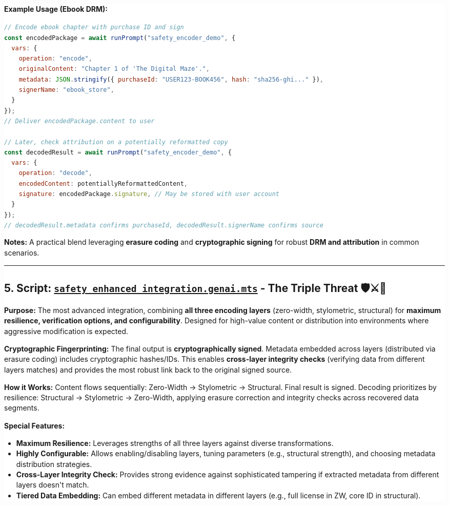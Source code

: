 **Example Usage (Ebook DRM):**

```javascript
// Encode ebook chapter with purchase ID and sign
const encodedPackage = await runPrompt("safety_encoder_demo", {
  vars: {
    operation: "encode",
    originalContent: "Chapter 1 of 'The Digital Maze'.",
    metadata: JSON.stringify({ purchaseId: "USER123-BOOK456", hash: "sha256-ghi..." }),
    signerName: "ebook_store",
  }
});
// Deliver encodedPackage.content to user

// Later, check attribution on a potentially reformatted copy
const decodedResult = await runPrompt("safety_encoder_demo", {
  vars: {
    operation: "decode",
    encodedContent: potentiallyReformattedContent,
    signature: encodedPackage.signature, // May be stored with user account
  }
});
// decodedResult.metadata confirms purchaseId, decodedResult.signerName confirms source
```

**Notes:** A practical blend leveraging **erasure coding** and **cryptographic signing** for robust **DRM and attribution** in common scenarios.

---

## 5. Script: [`safety_enhanced_integration.genai.mts`](/home/files/git/Stylometrics/safety_enhanced_integration.genai.mts ) - The Triple Threat 🛡️⚔️🧱

**Purpose:** The most advanced integration, combining **all three encoding layers** (zero-width, stylometric, structural) for **maximum resilience, verification options, and configurability**. Designed for high-value content or distribution into environments where aggressive modification is expected.

**Cryptographic Fingerprinting:** The final output is **cryptographically signed**. Metadata embedded across layers (distributed via erasure coding) includes cryptographic hashes/IDs. This enables **cross-layer integrity checks** (verifying data from different layers matches) and provides the most robust link back to the original signed source.

**How it Works:** Content flows sequentially: Zero-Width -> Stylometric -> Structural. Final result is signed. Decoding prioritizes by resilience: Structural -> Stylometric -> Zero-Width, applying erasure correction and integrity checks across recovered data segments.

**Special Features:**
*   **Maximum Resilience:** Leverages strengths of all three layers against diverse transformations.
*   **Highly Configurable:** Allows enabling/disabling layers, tuning parameters (e.g., structural strength), and choosing metadata distribution strategies.
*   **Cross-Layer Integrity Check:** Provides strong evidence against sophisticated tampering if extracted metadata from different layers doesn't match.
*   **Tiered Data Embedding:** Can embed different metadata in different layers (e.g., full license in ZW, core ID in structural).
